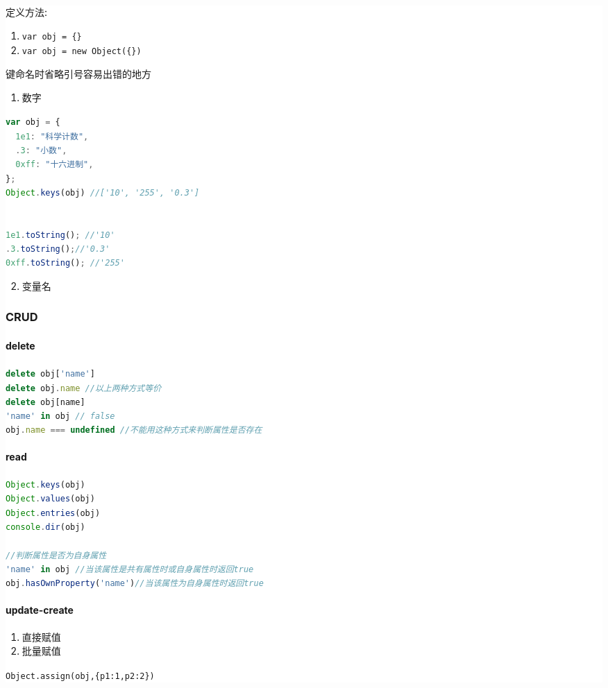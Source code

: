 定义方法:

1. `var obj = {}`
2. `var obj = new Object({})`


键命名时省略引号容易出错的地方

1. 数字

```javascript
var obj = {
  1e1: "科学计数",
  .3: "小数",
  0xff: "十六进制",
};
Object.keys(obj) //['10', '255', '0.3'] 


1e1.toString(); //'10'
.3.toString();//'0.3'
0xff.toString(); //'255'
```

2. 变量名

### CRUD

#### delete
```javascript
delete obj['name']
delete obj.name //以上两种方式等价
delete obj[name]
'name' in obj // false
obj.name === undefined //不能用这种方式来判断属性是否存在
```
#### read
```javascript
Object.keys(obj)
Object.values(obj)
Object.entries(obj)
console.dir(obj)

//判断属性是否为自身属性
'name' in obj //当该属性是共有属性时或自身属性时返回true
obj.hasOwnProperty('name')//当该属性为自身属性时返回true

```

#### update-create

1. 直接赋值
2. 批量赋值

`Object.assign(obj,{p1:1,p2:2})`
